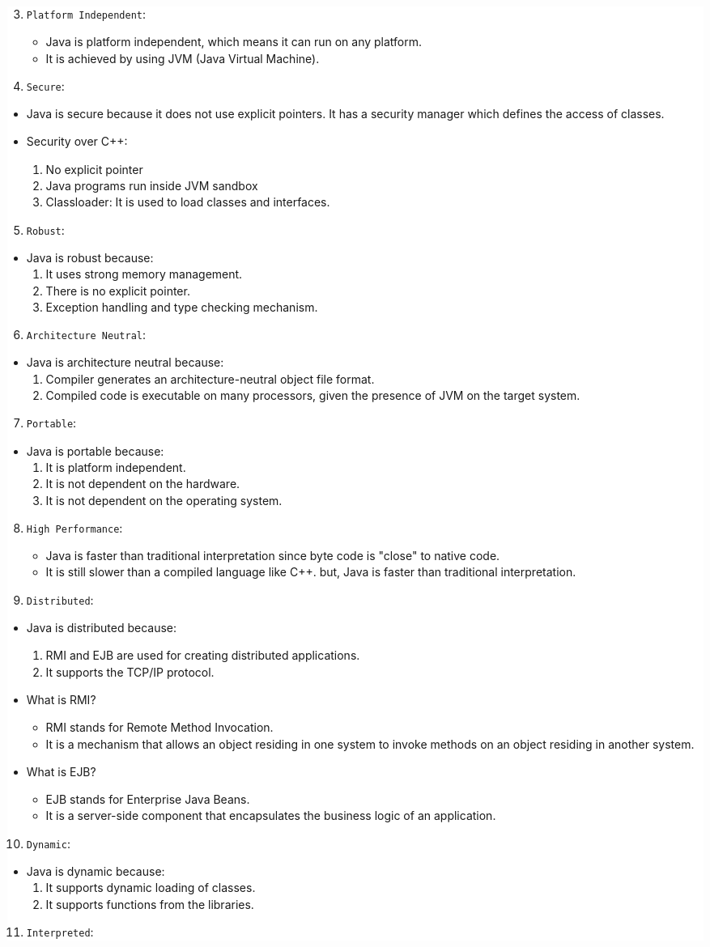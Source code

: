 3. `Platform Independent`:
    - Java is platform independent, which means it can run on any platform.
    - It is achieved by using JVM (Java Virtual Machine).

4. `Secure`:
  - Java is secure because it does not use explicit pointers.
    It has a security manager which defines the access of classes.

  - Security over C++:
    1. No explicit pointer
    2. Java programs run inside JVM sandbox
    3. Classloader: It is used to load classes and interfaces.

5. `Robust`:
- Java is robust because:
    1. It uses strong memory management.
    2. There is no explicit pointer.
    3. Exception handling and type checking mechanism.

6. `Architecture Neutral`:
- Java is architecture neutral because:
  1. Compiler generates an architecture-neutral object file format.
  2. Compiled code is executable on many processors, given the presence of JVM on the target system.

7. `Portable`:
  - Java is portable because:
    1. It is platform independent.
    2. It is not dependent on the hardware.
    3. It is not dependent on the operating system.

8. `High Performance`:
    - Java is faster than traditional interpretation since byte code is "close" to native code.
    - It is still slower than a compiled language like C++.
    but, Java is faster than traditional interpretation.

9. `Distributed`:
- Java is distributed because:
    1. RMI and EJB are used for creating distributed applications.
    2. It supports the TCP/IP protocol.

- What is RMI?
    - RMI stands for Remote Method Invocation.
    - It is a mechanism that allows an object residing in one system to invoke methods on an object residing in another system.
    
- What is EJB?
    - EJB stands for Enterprise Java Beans.
    - It is a server-side component that encapsulates the business logic of an application.

10. `Dynamic`:
 - Java is dynamic because:
    1. It supports dynamic loading of classes.
    2. It supports functions from the libraries.

11. `Interpreted`:
